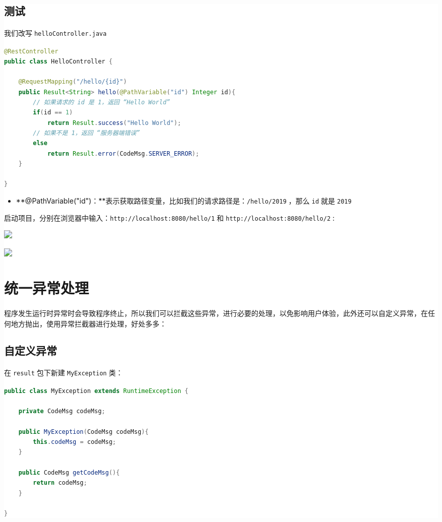 ## 测试

我们改写 `helloController.java`

```java
@RestController
public class HelloController {

    @RequestMapping("/hello/{id}")
    public Result<String> hello(@PathVariable("id") Integer id){
        // 如果请求的 id 是 1，返回 “Hello World”
        if(id == 1)
            return Result.success("Hello World");
        // 如果不是 1，返回 “服务器端错误”
        else
            return Result.error(CodeMsg.SERVER_ERROR);
    }

}
```

- **@PathVariable("id")：**表示获取路径变量，比如我们的请求路径是：`/hello/2019` ，那么 `id` 就是 `2019`

启动项目，分别在浏览器中输入：`http://localhost:8080/hello/1` 和 `http://localhost:8080/hello/2` :

![](https://ws1.sinaimg.cn/large/006DgVHEly1g4w1826drcj30a105rt8n.jpg)

![](https://ws1.sinaimg.cn/large/006DgVHEly1g4w18a33ogj309c05kq2v.jpg)

# 统一异常处理

程序发生运行时异常时会导致程序终止，所以我们可以拦截这些异常，进行必要的处理，以免影响用户体验，此外还可以自定义异常，在任何地方抛出，使用异常拦截器进行处理，好处多多：

## 自定义异常

在 `result` 包下新建 `MyException` 类：

```java
public class MyException extends RuntimeException {

    private CodeMsg codeMsg;

    public MyException(CodeMsg codeMsg){
        this.codeMsg = codeMsg;
    }

    public CodeMsg getCodeMsg(){
        return codeMsg;
    }

}
```
